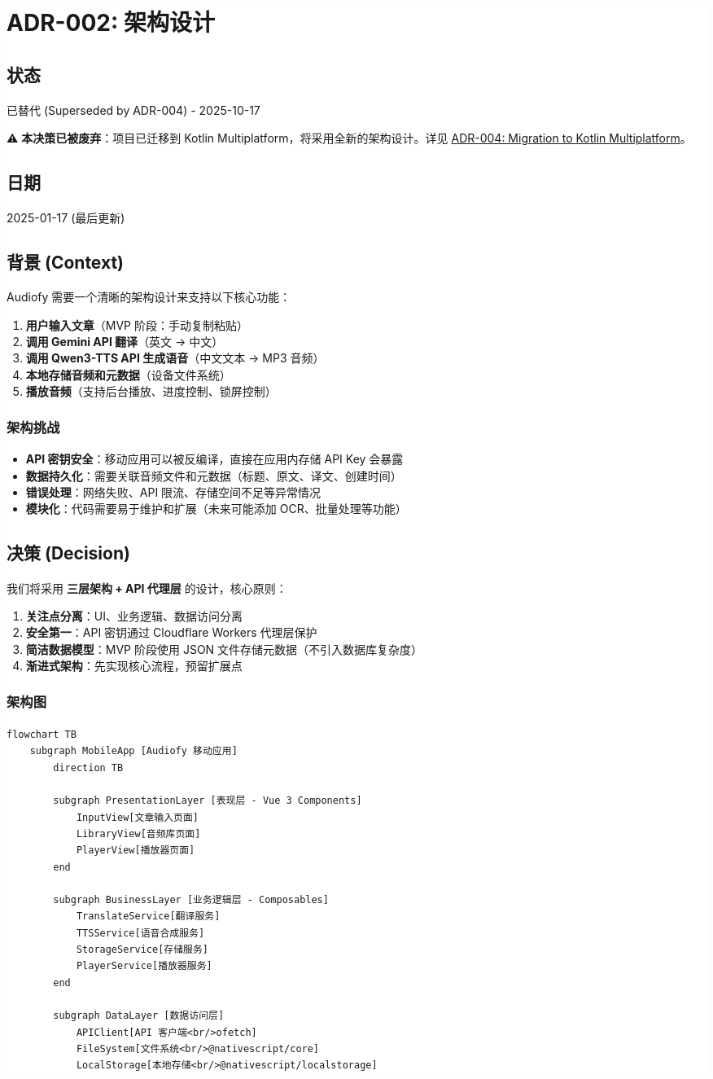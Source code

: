 # ADR-002: 架构设计

## 状态

已替代 (Superseded by ADR-004) - 2025-10-17

⚠️ **本决策已被废弃**：项目已迁移到 Kotlin Multiplatform，将采用全新的架构设计。详见 [ADR-004: Migration to Kotlin Multiplatform](./ADR-004-Migration-to-KMP.md)。

## 日期

2025-01-17 (最后更新)

## 背景 (Context)

Audiofy 需要一个清晰的架构设计来支持以下核心功能：

1. **用户输入文章**（MVP 阶段：手动复制粘贴）
2. **调用 Gemini API 翻译**（英文 → 中文）
3. **调用 Qwen3-TTS API 生成语音**（中文文本 → MP3 音频）
4. **本地存储音频和元数据**（设备文件系统）
5. **播放音频**（支持后台播放、进度控制、锁屏控制）

### 架构挑战

- **API 密钥安全**：移动应用可以被反编译，直接在应用内存储 API Key 会暴露
- **数据持久化**：需要关联音频文件和元数据（标题、原文、译文、创建时间）
- **错误处理**：网络失败、API 限流、存储空间不足等异常情况
- **模块化**：代码需要易于维护和扩展（未来可能添加 OCR、批量处理等功能）

## 决策 (Decision)

我们将采用 **三层架构 + API 代理层** 的设计，核心原则：

1. **关注点分离**：UI、业务逻辑、数据访问分离
2. **安全第一**：API 密钥通过 Cloudflare Workers 代理层保护
3. **简洁数据模型**：MVP 阶段使用 JSON 文件存储元数据（不引入数据库复杂度）
4. **渐进式架构**：先实现核心流程，预留扩展点

### 架构图

```mermaid
flowchart TB
    subgraph MobileApp [Audiofy 移动应用]
        direction TB

        subgraph PresentationLayer [表现层 - Vue 3 Components]
            InputView[文章输入页面]
            LibraryView[音频库页面]
            PlayerView[播放器页面]
        end

        subgraph BusinessLayer [业务逻辑层 - Composables]
            TranslateService[翻译服务]
            TTSService[语音合成服务]
            StorageService[存储服务]
            PlayerService[播放器服务]
        end

        subgraph DataLayer [数据访问层]
            APIClient[API 客户端<br/>ofetch]
            FileSystem[文件系统<br/>@nativescript/core]
            LocalStorage[本地存储<br/>@nativescript/localstorage]
```
